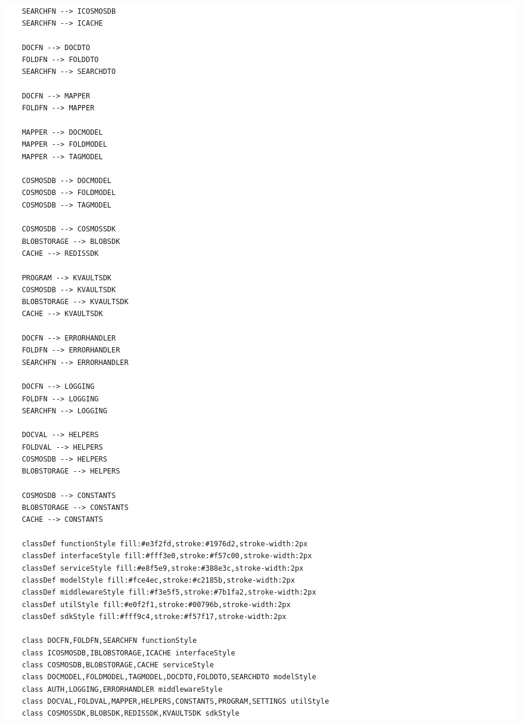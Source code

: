 ```mermaid
    SEARCHFN --> ICOSMOSDB
    SEARCHFN --> ICACHE

    DOCFN --> DOCDTO
    FOLDFN --> FOLDDTO
    SEARCHFN --> SEARCHDTO

    DOCFN --> MAPPER
    FOLDFN --> MAPPER

    MAPPER --> DOCMODEL
    MAPPER --> FOLDMODEL
    MAPPER --> TAGMODEL

    COSMOSDB --> DOCMODEL
    COSMOSDB --> FOLDMODEL
    COSMOSDB --> TAGMODEL

    COSMOSDB --> COSMOSSDK
    BLOBSTORAGE --> BLOBSDK
    CACHE --> REDISSDK

    PROGRAM --> KVAULTSDK
    COSMOSDB --> KVAULTSDK
    BLOBSTORAGE --> KVAULTSDK
    CACHE --> KVAULTSDK

    DOCFN --> ERRORHANDLER
    FOLDFN --> ERRORHANDLER
    SEARCHFN --> ERRORHANDLER

    DOCFN --> LOGGING
    FOLDFN --> LOGGING
    SEARCHFN --> LOGGING

    DOCVAL --> HELPERS
    FOLDVAL --> HELPERS
    COSMOSDB --> HELPERS
    BLOBSTORAGE --> HELPERS

    COSMOSDB --> CONSTANTS
    BLOBSTORAGE --> CONSTANTS
    CACHE --> CONSTANTS

    classDef functionStyle fill:#e3f2fd,stroke:#1976d2,stroke-width:2px
    classDef interfaceStyle fill:#fff3e0,stroke:#f57c00,stroke-width:2px
    classDef serviceStyle fill:#e8f5e9,stroke:#388e3c,stroke-width:2px
    classDef modelStyle fill:#fce4ec,stroke:#c2185b,stroke-width:2px
    classDef middlewareStyle fill:#f3e5f5,stroke:#7b1fa2,stroke-width:2px
    classDef utilStyle fill:#e0f2f1,stroke:#00796b,stroke-width:2px
    classDef sdkStyle fill:#fff9c4,stroke:#f57f17,stroke-width:2px

    class DOCFN,FOLDFN,SEARCHFN functionStyle
    class ICOSMOSDB,IBLOBSTORAGE,ICACHE interfaceStyle
    class COSMOSDB,BLOBSTORAGE,CACHE serviceStyle
    class DOCMODEL,FOLDMODEL,TAGMODEL,DOCDTO,FOLDDTO,SEARCHDTO modelStyle
    class AUTH,LOGGING,ERRORHANDLER middlewareStyle
    class DOCVAL,FOLDVAL,MAPPER,HELPERS,CONSTANTS,PROGRAM,SETTINGS utilStyle
    class COSMOSSDK,BLOBSDK,REDISSDK,KVAULTSDK sdkStyle
```
